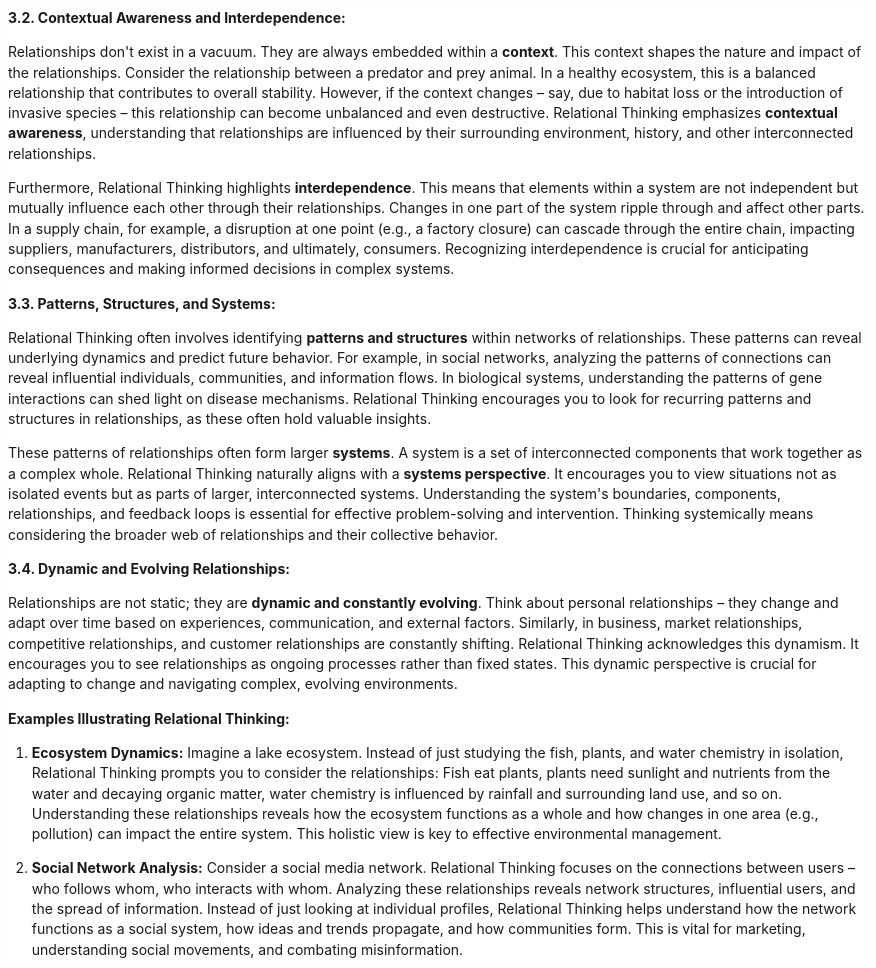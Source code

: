 **3.2. Contextual Awareness and Interdependence:**

Relationships don't exist in a vacuum. They are always embedded within a **context**. This context shapes the nature and impact of the relationships.  Consider the relationship between a predator and prey animal. In a healthy ecosystem, this is a balanced relationship that contributes to overall stability. However, if the context changes – say, due to habitat loss or the introduction of invasive species – this relationship can become unbalanced and even destructive.  Relational Thinking emphasizes **contextual awareness**, understanding that relationships are influenced by their surrounding environment, history, and other interconnected relationships.

Furthermore, Relational Thinking highlights **interdependence**. This means that elements within a system are not independent but mutually influence each other through their relationships.  Changes in one part of the system ripple through and affect other parts. In a supply chain, for example, a disruption at one point (e.g., a factory closure) can cascade through the entire chain, impacting suppliers, manufacturers, distributors, and ultimately, consumers. Recognizing interdependence is crucial for anticipating consequences and making informed decisions in complex systems.

**3.3. Patterns, Structures, and Systems:**

Relational Thinking often involves identifying **patterns and structures** within networks of relationships.  These patterns can reveal underlying dynamics and predict future behavior.  For example, in social networks, analyzing the patterns of connections can reveal influential individuals, communities, and information flows.  In biological systems, understanding the patterns of gene interactions can shed light on disease mechanisms.  Relational Thinking encourages you to look for recurring patterns and structures in relationships, as these often hold valuable insights.

These patterns of relationships often form larger **systems**.  A system is a set of interconnected components that work together as a complex whole.  Relational Thinking naturally aligns with a **systems perspective**. It encourages you to view situations not as isolated events but as parts of larger, interconnected systems.  Understanding the system's boundaries, components, relationships, and feedback loops is essential for effective problem-solving and intervention.  Thinking systemically means considering the broader web of relationships and their collective behavior.

**3.4. Dynamic and Evolving Relationships:**

Relationships are not static; they are **dynamic and constantly evolving**.  Think about personal relationships – they change and adapt over time based on experiences, communication, and external factors.  Similarly, in business, market relationships, competitive relationships, and customer relationships are constantly shifting.  Relational Thinking acknowledges this dynamism. It encourages you to see relationships as ongoing processes rather than fixed states.  This dynamic perspective is crucial for adapting to change and navigating complex, evolving environments.

**Examples Illustrating Relational Thinking:**

1. **Ecosystem Dynamics:** Imagine a lake ecosystem.  Instead of just studying the fish, plants, and water chemistry in isolation, Relational Thinking prompts you to consider the relationships: Fish eat plants, plants need sunlight and nutrients from the water and decaying organic matter, water chemistry is influenced by rainfall and surrounding land use, and so on.  Understanding these relationships reveals how the ecosystem functions as a whole and how changes in one area (e.g., pollution) can impact the entire system. This holistic view is key to effective environmental management.

2. **Social Network Analysis:** Consider a social media network.  Relational Thinking focuses on the connections between users – who follows whom, who interacts with whom.  Analyzing these relationships reveals network structures, influential users, and the spread of information.  Instead of just looking at individual profiles, Relational Thinking helps understand how the network functions as a social system, how ideas and trends propagate, and how communities form. This is vital for marketing, understanding social movements, and combating misinformation.
